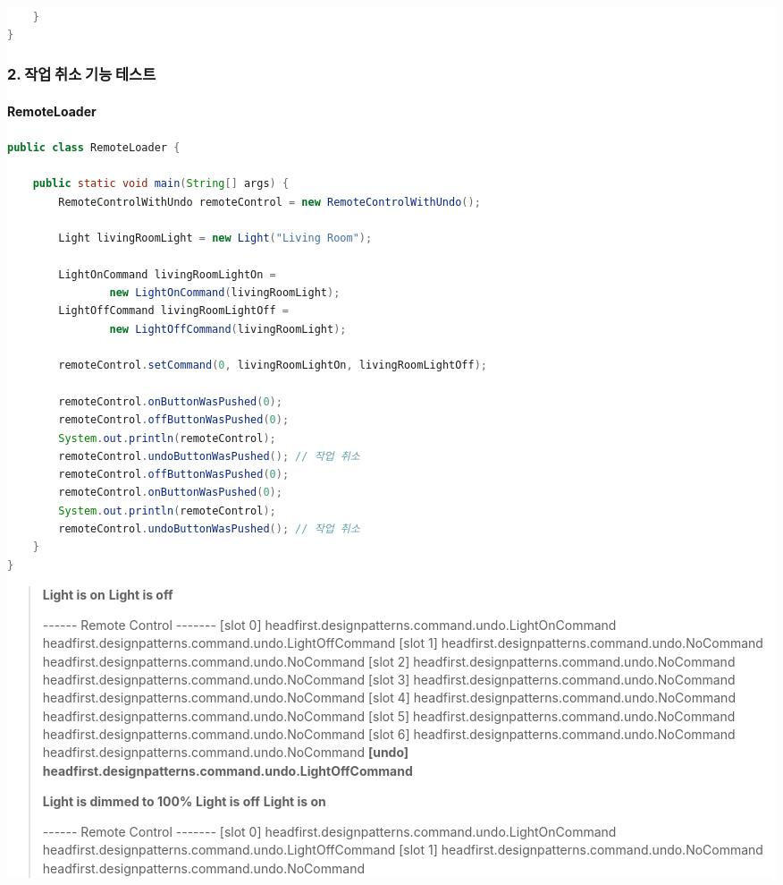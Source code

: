 ```java
	}
}
```

### 2. 작업 취소 기능 테스트

#### RemoteLoader

```java
public class RemoteLoader {
 
	public static void main(String[] args) {
		RemoteControlWithUndo remoteControl = new RemoteControlWithUndo();
 
		Light livingRoomLight = new Light("Living Room");
 
		LightOnCommand livingRoomLightOn = 
				new LightOnCommand(livingRoomLight);
		LightOffCommand livingRoomLightOff = 
				new LightOffCommand(livingRoomLight);
 
		remoteControl.setCommand(0, livingRoomLightOn, livingRoomLightOff);
 
		remoteControl.onButtonWasPushed(0);
		remoteControl.offButtonWasPushed(0);
		System.out.println(remoteControl);
		remoteControl.undoButtonWasPushed(); // 작업 취소
		remoteControl.offButtonWasPushed(0);
		remoteControl.onButtonWasPushed(0);
		System.out.println(remoteControl);
		remoteControl.undoButtonWasPushed(); // 작업 취소
	}
}
```

> **Light is on**
> **Light is off**
>
> ------ Remote Control -------
> [slot 0] headfirst.designpatterns.command.undo.LightOnCommand    headfirst.designpatterns.command.undo.LightOffCommand
> [slot 1] headfirst.designpatterns.command.undo.NoCommand    headfirst.designpatterns.command.undo.NoCommand
> [slot 2] headfirst.designpatterns.command.undo.NoCommand    headfirst.designpatterns.command.undo.NoCommand
> [slot 3] headfirst.designpatterns.command.undo.NoCommand    headfirst.designpatterns.command.undo.NoCommand
> [slot 4] headfirst.designpatterns.command.undo.NoCommand    headfirst.designpatterns.command.undo.NoCommand
> [slot 5] headfirst.designpatterns.command.undo.NoCommand    headfirst.designpatterns.command.undo.NoCommand
> [slot 6] headfirst.designpatterns.command.undo.NoCommand    headfirst.designpatterns.command.undo.NoCommand
> **[undo] headfirst.designpatterns.command.undo.LightOffCommand**
>
> **Light is dimmed to 100%**
> **Light is off**
> **Light is on**
>
> ------ Remote Control -------
> [slot 0] headfirst.designpatterns.command.undo.LightOnCommand    headfirst.designpatterns.command.undo.LightOffCommand
> [slot 1] headfirst.designpatterns.command.undo.NoCommand    headfirst.designpatterns.command.undo.NoCommand